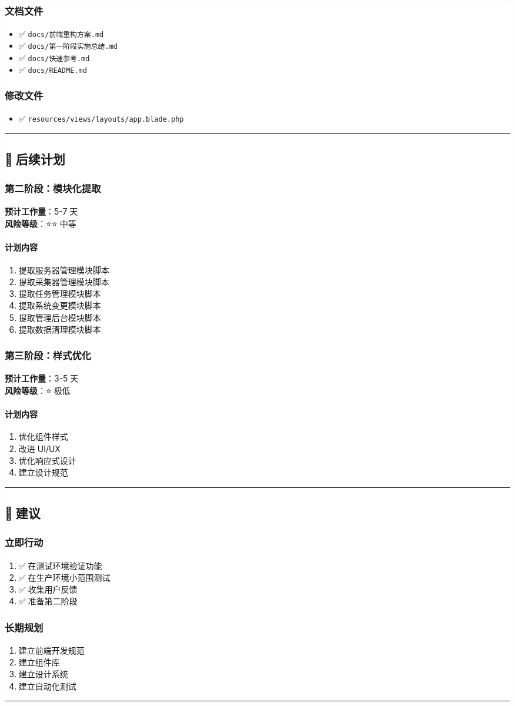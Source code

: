 ### 文档文件
- ✅ `docs/前端重构方案.md`
- ✅ `docs/第一阶段实施总结.md`
- ✅ `docs/快速参考.md`
- ✅ `docs/README.md`

### 修改文件
- ✅ `resources/views/layouts/app.blade.php`

---

## 🚀 后续计划

### 第二阶段：模块化提取
**预计工作量**：5-7 天  
**风险等级**：⭐⭐ 中等  

#### 计划内容
1. 提取服务器管理模块脚本
2. 提取采集器管理模块脚本
3. 提取任务管理模块脚本
4. 提取系统变更模块脚本
5. 提取管理后台模块脚本
6. 提取数据清理模块脚本

### 第三阶段：样式优化
**预计工作量**：3-5 天  
**风险等级**：⭐ 极低  

#### 计划内容
1. 优化组件样式
2. 改进 UI/UX
3. 优化响应式设计
4. 建立设计规范

---

## 📝 建议

### 立即行动
1. ✅ 在测试环境验证功能
2. ✅ 在生产环境小范围测试
3. ✅ 收集用户反馈
4. ✅ 准备第二阶段

### 长期规划
1. 建立前端开发规范
2. 建立组件库
3. 建立设计系统
4. 建立自动化测试

---